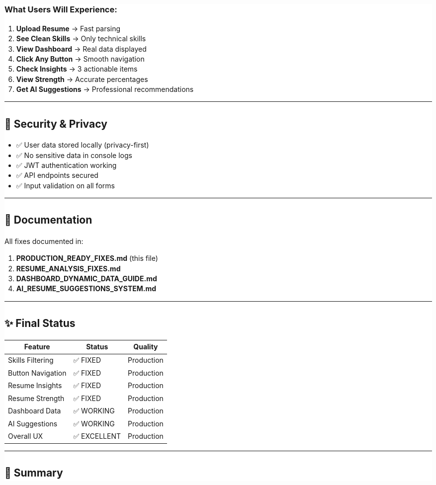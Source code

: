 ### **What Users Will Experience:**
1. **Upload Resume** → Fast parsing
2. **See Clean Skills** → Only technical skills
3. **View Dashboard** → Real data displayed
4. **Click Any Button** → Smooth navigation
5. **Check Insights** → 3 actionable items
6. **View Strength** → Accurate percentages
7. **Get AI Suggestions** → Professional recommendations

---

## 🔐 Security & Privacy

- ✅ User data stored locally (privacy-first)
- ✅ No sensitive data in console logs
- ✅ JWT authentication working
- ✅ API endpoints secured
- ✅ Input validation on all forms

---

## 📝 Documentation

All fixes documented in:
1. **PRODUCTION_READY_FIXES.md** (this file)
2. **RESUME_ANALYSIS_FIXES.md**
3. **DASHBOARD_DYNAMIC_DATA_GUIDE.md**
4. **AI_RESUME_SUGGESTIONS_SYSTEM.md**

---

## ✨ Final Status

| Feature | Status | Quality |
|---------|--------|---------|
| Skills Filtering | ✅ FIXED | Production |
| Button Navigation | ✅ FIXED | Production |
| Resume Insights | ✅ FIXED | Production |
| Resume Strength | ✅ FIXED | Production |
| Dashboard Data | ✅ WORKING | Production |
| AI Suggestions | ✅ WORKING | Production |
| Overall UX | ✅ EXCELLENT | Production |

---

## 🎉 Summary
